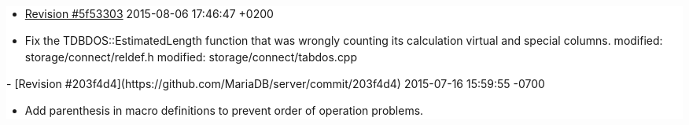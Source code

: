- [Revision #5f53303](https://github.com/MariaDB/server/commit/5f53303)
<span class="cstm-style datetime">2015-08-06 17:46:47 +0200</span>
<ul start="1"><li>Fix the TDBDOS::EstimatedLength function that was wrongly counting     its calculation virtual and special columns.   modified:   storage/connect/reldef.h   modified:   storage/connect/tabdos.cpp
</li></ul>
- [Revision #203f4d4](https://github.com/MariaDB/server/commit/203f4d4)
<span class="cstm-style datetime">2015-07-16 15:59:55 -0700</span>
<ul start="1"><li>Add parenthesis in macro definitions to prevent order of operation problems.</li></ul>